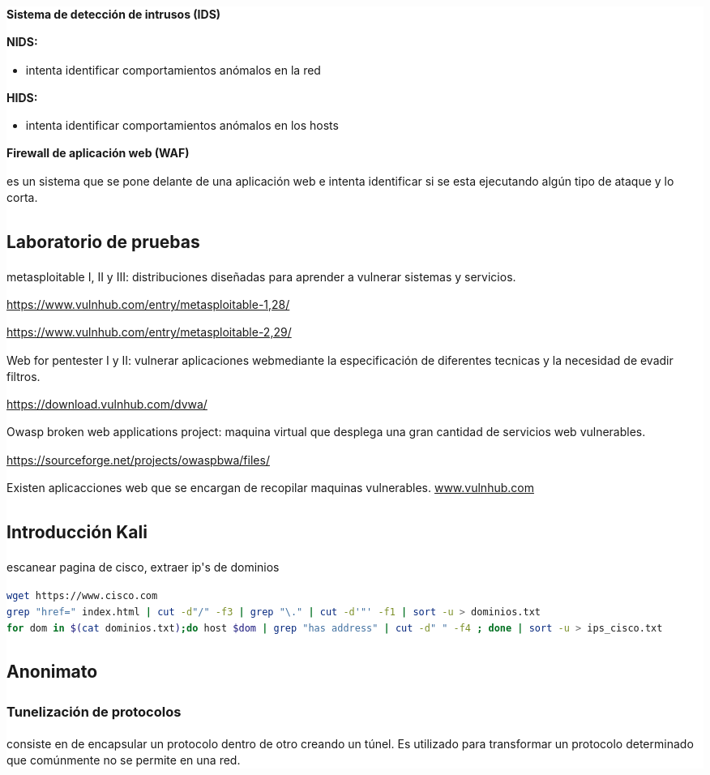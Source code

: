 **Sistema de detección de intrusos (IDS)**   

**NIDS:**

- intenta identificar comportamientos anómalos en la red

**HIDS:**

- intenta identificar comportamientos anómalos en los hosts



**Firewall de aplicación web (WAF)**  

es un sistema que se pone delante de una aplicación web e intenta identificar  si se esta ejecutando algún  tipo de ataque y lo corta.



## Laboratorio de pruebas

metasploitable I, II y III: distribuciones diseñadas para aprender a vulnerar sistemas y servicios.

https://www.vulnhub.com/entry/metasploitable-1,28/

https://www.vulnhub.com/entry/metasploitable-2,29/

Web for pentester I y II: vulnerar aplicaciones webmediante la especificación de diferentes tecnicas y la necesidad de evadir filtros.

https://download.vulnhub.com/dvwa/

Owasp broken web applications project: maquina virtual que desplega una gran cantidad de servicios web vulnerables.

https://sourceforge.net/projects/owaspbwa/files/

Existen aplicacciones web que se encargan de recopilar maquinas vulnerables. www.vulnhub.com 



## Introducción Kali

escanear pagina de cisco, extraer ip's de dominios

```bash
wget https://www.cisco.com 
grep "href=" index.html | cut -d"/" -f3 | grep "\." | cut -d'"' -f1 | sort -u > dominios.txt
for dom in $(cat dominios.txt);do host $dom | grep "has address" | cut -d" " -f4 ; done | sort -u > ips_cisco.txt
```



## Anonimato 

### Tunelización de protocolos

consiste en  de encapsular un protocolo dentro de otro creando un túnel. Es utilizado para transformar un protocolo determinado que comúnmente no se permite en una red.
